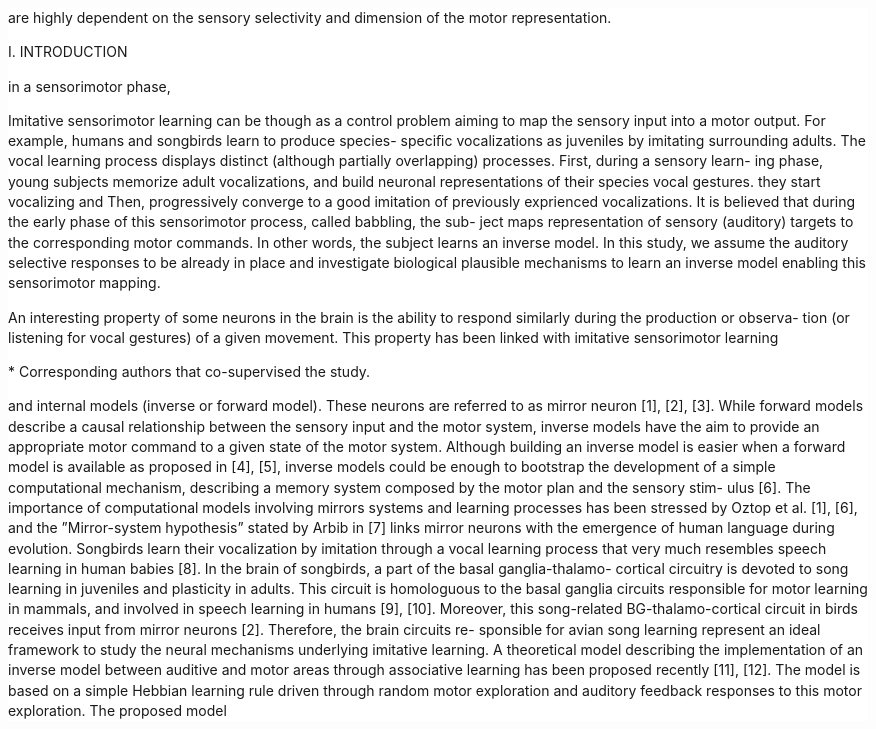are highly dependent on the sensory selectivity and dimension of
the motor representation.

I. INTRODUCTION

in a sensorimotor phase,

Imitative sensorimotor learning can be though as a control
problem aiming to map the sensory input into a motor output.
For example, humans and songbirds learn to produce species-
speciﬁc vocalizations as juveniles by imitating surrounding
adults. The vocal learning process displays distinct (although
partially overlapping) processes. First, during a sensory learn-
ing phase, young subjects memorize adult vocalizations, and
build neuronal representations of their species vocal gestures.
they start vocalizing and
Then,
progressively converge to a good imitation of previously
exprienced vocalizations. It is believed that during the early
phase of this sensorimotor process, called babbling, the sub-
ject maps representation of sensory (auditory) targets to the
corresponding motor commands. In other words, the subject
learns an inverse model. In this study, we assume the auditory
selective responses to be already in place and investigate
biological plausible mechanisms to learn an inverse model
enabling this sensorimotor mapping.

An interesting property of some neurons in the brain is the
ability to respond similarly during the production or observa-
tion (or listening for vocal gestures) of a given movement. This
property has been linked with imitative sensorimotor learning

\* Corresponding authors that co-supervised the study.

and internal models (inverse or forward model). These neurons
are referred to as mirror neuron [1], [2], [3]. While forward
models describe a causal relationship between the sensory
input and the motor system, inverse models have the aim to
provide an appropriate motor command to a given state of the
motor system. Although building an inverse model is easier
when a forward model is available as proposed in [4], [5],
inverse models could be enough to bootstrap the development
of a simple computational mechanism, describing a memory
system composed by the motor plan and the sensory stim-
ulus [6]. The importance of computational models involving
mirrors systems and learning processes has been stressed by
Oztop et al. [1], [6], and the ”Mirror-system hypothesis” stated
by Arbib in [7] links mirror neurons with the emergence
of human language during evolution. Songbirds learn their
vocalization by imitation through a vocal learning process that
very much resembles speech learning in human babies [8]. In
the brain of songbirds, a part of the basal ganglia-thalamo-
cortical circuitry is devoted to song learning in juveniles and
plasticity in adults. This circuit is homologuous to the basal
ganglia circuits responsible for motor learning in mammals,
and involved in speech learning in humans [9], [10]. Moreover,
this song-related BG-thalamo-cortical circuit in birds receives
input from mirror neurons [2]. Therefore, the brain circuits re-
sponsible for avian song learning represent an ideal framework
to study the neural mechanisms underlying imitative learning.
A theoretical model describing the implementation of an
inverse model between auditive and motor areas through
associative learning has been proposed recently [11], [12].
The model is based on a simple Hebbian learning rule driven
through random motor exploration and auditory feedback
responses to this motor exploration. The proposed model